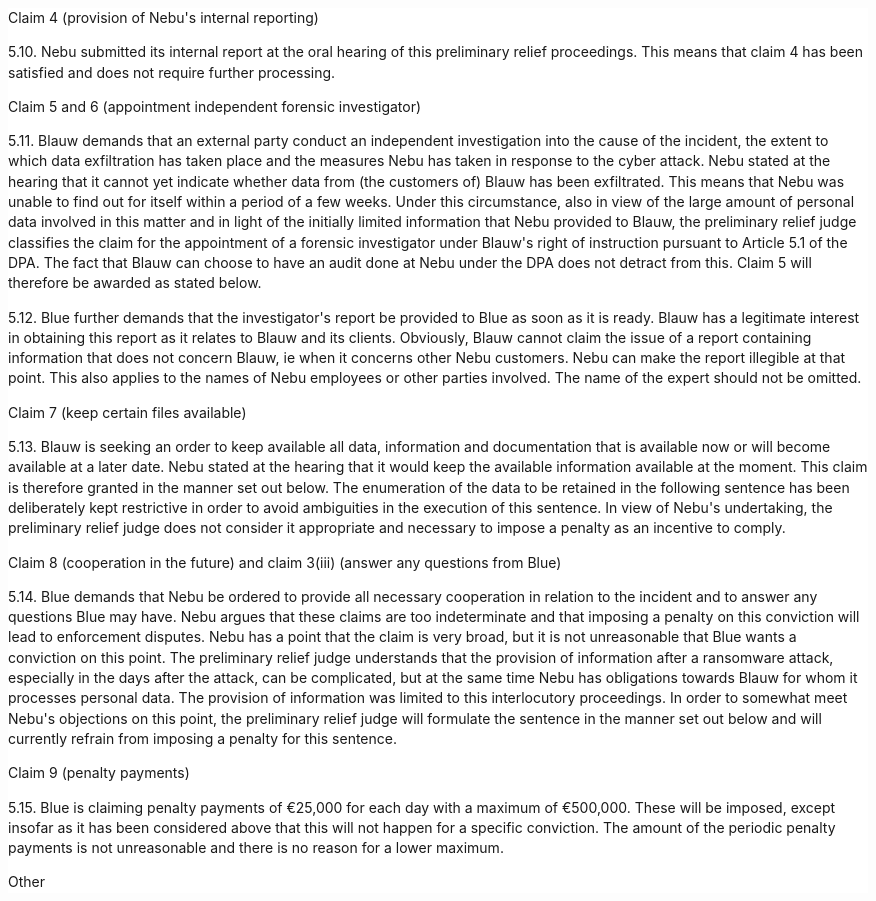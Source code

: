 Claim 4 (provision of Nebu's internal reporting)

5.10. Nebu submitted its internal report at the oral hearing of this preliminary relief proceedings. This means that claim 4 has been satisfied and does not require further processing.

Claim 5 and 6 (appointment independent forensic investigator)

5.11. Blauw demands that an external party conduct an independent investigation into the cause of the incident, the extent to which data exfiltration has taken place and the measures Nebu has taken in response to the cyber attack. Nebu stated at the hearing that it cannot yet indicate whether data from (the customers of) Blauw has been exfiltrated. This means that Nebu was unable to find out for itself within a period of a few weeks. Under this circumstance, also in view of the large amount of personal data involved in this matter and in light of the initially limited information that Nebu provided to Blauw, the preliminary relief judge classifies the claim for the appointment of a forensic investigator under Blauw's right of instruction pursuant to Article 5.1 of the DPA. The fact that Blauw can choose to have an audit done at Nebu under the DPA does not detract from this. Claim 5 will therefore be awarded as stated below.

5.12. Blue further demands that the investigator's report be provided to Blue as soon as it is ready. Blauw has a legitimate interest in obtaining this report as it relates to Blauw and its clients. Obviously, Blauw cannot claim the issue of a report containing information that does not concern Blauw, ie when it concerns other Nebu customers. Nebu can make the report illegible at that point. This also applies to the names of Nebu employees or other parties involved. The name of the expert should not be omitted.

Claim 7 (keep certain files available)

5.13. Blauw is seeking an order to keep available all data, information and documentation that is available now or will become available at a later date. Nebu stated at the hearing that it would keep the available information available at the moment. This claim is therefore granted in the manner set out below. The enumeration of the data to be retained in the following sentence has been deliberately kept restrictive in order to avoid ambiguities in the execution of this sentence. In view of Nebu's undertaking, the preliminary relief judge does not consider it appropriate and necessary to impose a penalty as an incentive to comply.

Claim 8 (cooperation in the future) and claim 3(iii) (answer any questions from Blue)

5.14. Blue demands that Nebu be ordered to provide all necessary cooperation in relation to the incident and to answer any questions Blue may have. Nebu argues that these claims are too indeterminate and that imposing a penalty on this conviction will lead to enforcement disputes. Nebu has a point that the claim is very broad, but it is not unreasonable that Blue wants a conviction on this point. The preliminary relief judge understands that the provision of information after a ransomware attack, especially in the days after the attack, can be complicated, but at the same time Nebu has obligations towards Blauw for whom it processes personal data. The provision of information was limited to this interlocutory proceedings. In order to somewhat meet Nebu's objections on this point, the preliminary relief judge will formulate the sentence in the manner set out below and will currently refrain from imposing a penalty for this sentence.

Claim 9 (penalty payments)

5.15. Blue is claiming penalty payments of €25,000 for each day with a maximum of €500,000. These will be imposed, except insofar as it has been considered above that this will not happen for a specific conviction. The amount of the periodic penalty payments is not unreasonable and there is no reason for a lower maximum.

Other
